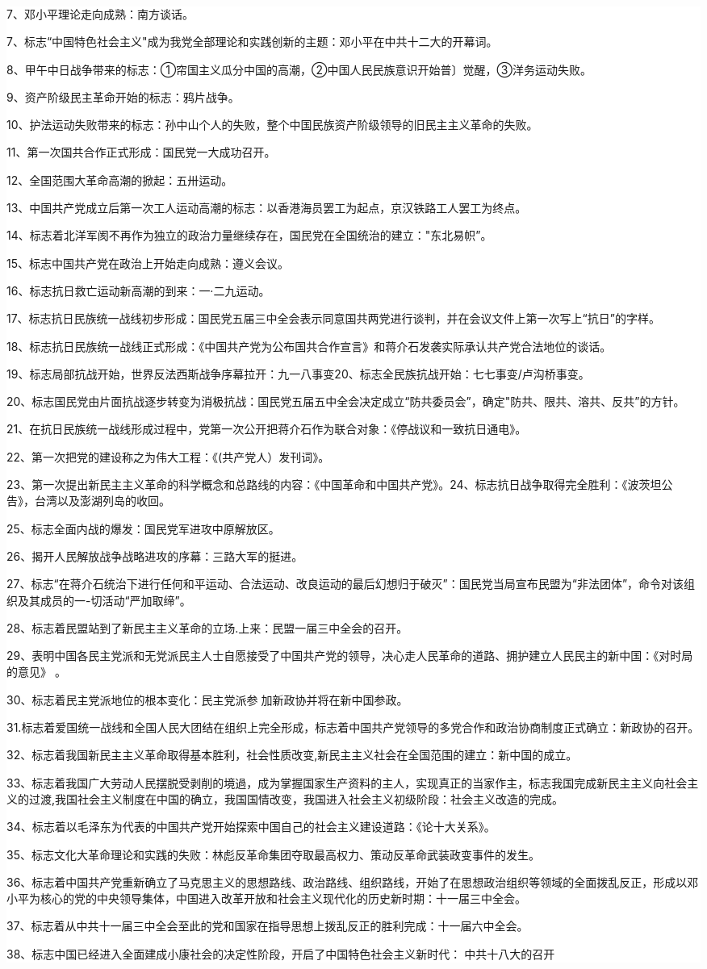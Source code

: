 7、邓小平理论走向成熟：南方谈话。

7、标志“中国特色社会主义"成为我党全部理论和实践创新的主题：邓小平在中共十二大的开幕词。

8、甲午中日战争带来的标志：①帘国主义瓜分中国的高潮，②中国人民民族意识开始普〕觉醒，③洋务运动失败。

9、资产阶级民主革命开始的标志：鸦片战争。

10、护法运动失败带来的标志：孙中山个人的失败，整个中国民族资产阶级领导的旧民主主义革命的失败。

11、第一次国共合作正式形成：国民党一大成功召开。

12、全国范围大革命高潮的掀起：五卅运动。

13、中国共产党成立后第一次工人运动高潮的标志：以香港海员罢工为起点，京汉铁路工人罢工为终点。

14、标志着北洋军阂不再作为独立的政治力量继续存在，国民党在全国统治的建立："东北易帜”。

15、标志中国共产党在政治上开始走向成熟：遵义会议。

16、标志抗日救亡运动新高潮的到来：一·二九运动。

17、标志抗日民族统一战线初步形成：国民党五届三中全会表示同意国共两党进行谈判，并在会议文件上第一次写上“抗日”的字样。

18、标志抗日民族统一战线正式形成：《中国共产党为公布国共合作宣言》和蒋介石发袭实际承认共产党合法地位的谈话。

19、标志局部抗战开始，世界反法西斯战争序幕拉开：九一八事变20、标志全民族抗战开始：七七事变/卢沟桥事变。

20、标志国民党由片面抗战逐步转变为消极抗战：国民党五届五中全会决定成立“防共委员会”，确定"防共、限共、溶共、反共”的方针。

21、在抗日民族统一战线形成过程中，党第一次公开把蒋介石作为联合对象：《停战议和一致抗日通电》。

22、第一次把党的建设称之为伟大工程：《(共产党人）发刊词》。

23、第一次提出新民主主义革命的科学概念和总路线的内容：《中国革命和中国共产党》。24、标志抗日战争取得完全胜利：《波茨坦公告》，台湾以及澎湖列岛的收回。

25、标志全面内战的爆发：国民党军进攻中原解放区。

26、揭开人民解放战争战略进攻的序幕：三路大军的挺进。

27、标志“在蒋介石统治下进行任何和平运动、合法运动、改良运动的最后幻想归于破灭”：国民党当局宣布民盟为“非法团体”，命令对该组织及其成员的一-切活动“严加取缔”。

28、标志着民盟站到了新民主主义革命的立场.上来：民盟一届三中全会的召开。

29、表明中国各民主党派和无党派民主人士自愿接受了中国共产党的领导，决心走人民革命的道路、拥护建立人民民主的新中国：《对时局的意见》 。

30、标志着民主党派地位的根本变化：民主党派参 加新政协并将在新中国参政。

31.标志着爱国统一战线和全国人民大团结在组织上完全形成，标志着中国共产党领导的多党合作和政治协商制度正式确立：新政协的召开。

32、标志着我国新民主主义革命取得基本胜利，社会性质改变,新民主主义社会在全国范围的建立：新中国的成立。

33、标志着我国广大劳动人民摆脱受剥削的境過，成为掌握国家生产资料的主人，实现真正的当家作主，标志我国完成新民主主义向社会主义的过渡,我国社会主义制度在中国的确立，我国国情改变，我国进入社会主义初级阶段：社会主义改造的完成。

34、标志着以毛泽东为代表的中国共产党开始探索中国自己的社会主义建设道路：《论十大关系》。

35、标志文化大革命理论和实践的失败：林彪反革命集团夺取最高权力、策动反革命武装政变事件的发生。

36、标志着中国共产党重新确立了马克思主义的思想路线、政治路线、组织路线，开始了在思想政治组织等领域的全面拨乱反正，形成以邓小平为核心的党的中央领导集体，中国进入改革开放和社会主义现代化的历史新时期：十一届三中全会。

37、标志着从中共十一届三中全会至此的党和国家在指导思想上拨乱反正的胜利完成：十一届六中全会。

38、标志中国已经进入全面建成小康社会的决定性阶段，开启了中国特色社会主义新时代： 中共十八大的召开
